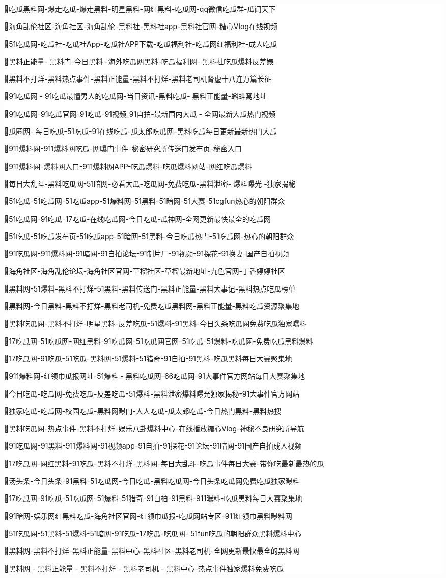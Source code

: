 📢吃瓜黑料网-爆走吃瓜-爆走黑料-明星黑料-网红黑料-吃瓜网-qq微信吃瓜群-瓜闻天下

📢海角乱伦社区-海角社区-海角乱伦-黑料社-黑料社app-黑料社官网-糖心Vlog在线视频

📢51吃瓜网-吃瓜社-吃瓜社App-吃瓜社APP下载-吃瓜福利社-吃瓜网红福利社-成人吃瓜

📢黑料正能量- 黑料门-今日黑料 -海外吃瓜网黑料-吃瓜福利网- 黑料社吃瓜爆料反差婊

📢黑料不打烊-黑料热点事件-黑料正能量-黑料不打烊-黑料老司机肾虚十八连万篇长征

📢91吃瓜网 - 91吃瓜最懂男人的吃瓜网-当日资讯-黑料吃瓜- 黑料正能量-蝌蚪窝地址

📢91吃瓜网-91吃瓜官网-91吃瓜-91视频_91自拍-最新国内大瓜 - 全网最新大瓜热门视频

📢瓜圈网- 每日吃瓜-51吃瓜-91在线吃瓜-瓜太郎吃瓜网-黑料吃瓜每日更新最新热门大瓜

📢911爆料网-911爆料网吃瓜-网曝门事件-秘密研究所传送门发布页-秘密入口

📢911爆料网-爆料网入口-911爆料网APP-吃瓜爆料-吃瓜爆料网站-网红吃瓜爆料

📢每日大乱斗-黑料吃瓜网-51暗网-必看大瓜-吃瓜网-免费吃瓜-黑料泄密- 爆料曝光 -独家揭秘

📢51吃瓜-51吃瓜网-51吃瓜app-51爆料网-51黑料-51暗网-51大赛-51cgfun热心的朝阳群众

📢51吃瓜网-91吃瓜-17吃瓜-在线吃瓜网-今日吃瓜-瓜神网-全网更新最快最全的吃瓜网

📢51吃瓜-51吃瓜发布页-51吃瓜app-51暗网-51黑料-今日吃瓜热门-51吃瓜网-热心的朝阳群众

📢91吃瓜网-911爆料网-91暗网-91自拍论坛-91制片厂-91视频-91探花-91换妻-国产自拍视频

📢海角社区-海角乱伦论坛-海角社区官网-草榴社区-草榴最新地址-九色官网-丁香婷婷社区

📢黑料网-51爆料-黑料不打烊-51黑料-黑料传送门-黑料正能量-黑料大事记-黑料热点吃瓜榜单

📢黑料网-今日黑料-黑料不打烊-黑料老司机-免费吃瓜黑料网-黑料正能量-黑料吃瓜资源聚集地

📢黑料吃瓜网-黑料不打烊-明星黑料-反差吃瓜-51爆料-91黑料-今日头条吃瓜网免费吃瓜独家曝料

📢17吃瓜网-51吃瓜网-网红黑料-91吃瓜网-51吃瓜网官网-51吃瓜-51爆料-吃瓜网-免费吃瓜黑料爆料

📢17吃瓜网-91吃瓜-51吃瓜-黑料网-51爆料-51猎奇-91自拍-91黑料-吃瓜黑料每日大赛聚集地

📢911爆料网-红领巾瓜报网址-51爆料 - 黑料吃瓜网-66吃瓜网-91大事件官方网站每日大赛聚集地

📢今日吃瓜-吃瓜网-免费吃瓜-反差吃瓜-51爆料-黑料泄密爆料曝光独家揭秘-91大事件官方网站

📢独家吃瓜-吃瓜网-校园吃瓜-黑料网曝门-人人吃瓜-瓜太郎吃瓜-今日热门黑料-黑料热搜

📢黑料吃瓜网-热点事件-黑料不打烊-娱乐八卦爆料中心-在线播放糖心Vlog-神秘不良研究所导航

📢91吃瓜网-91黑料-911爆料网-91视频app-91自拍-91探花-91论坛-91暗网-91国产自拍成人视频

📢17吃瓜网-网红黑料-91吃瓜-黑料不打烊-黑料网-每日大乱斗-吃瓜事件每日大赛-带你吃最新最热的瓜

📢汤头条-今日头条-91黑料-51吃瓜网-今日吃瓜-黑料吃瓜网-今日头条吃瓜网免费吃瓜独家曝料

📢17吃瓜网-91吃瓜-51吃瓜网-51爆料-51猎奇-91自拍-91黑料-911曝料-吃瓜黑料每日大赛聚集地

📢91暗网-娱乐网红黑料吃瓜-海角社区官网-红领巾瓜报-吃瓜网站专区-911红领巾黑料曝料网

📢51吃瓜网-51黑料-51爆料-51暗网-91吃瓜-17吃瓜-吃瓜网- 51fun吃瓜的朝阳群众黑料爆料中心

📢黑料网-黑料不打烊-黑料正能量-黑料中心-黑料社区-黑料老司机-全网更新最快最全的黑料网

📢黑料网 - 黑料正能量 - 黑料不打烊 - 黑料老司机 - 黑料中心-热点事件独家爆料免费吃瓜
